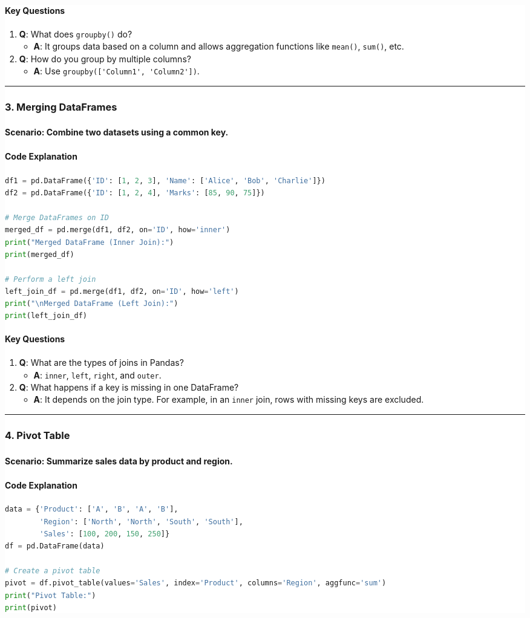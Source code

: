 #### **Key Questions**
1. **Q**: What does `groupby()` do?
   - **A**: It groups data based on a column and allows aggregation functions like `mean()`, `sum()`, etc.
2. **Q**: How do you group by multiple columns?
   - **A**: Use `groupby(['Column1', 'Column2'])`.

---

### **3. Merging DataFrames**
#### **Scenario**: Combine two datasets using a common key.

#### **Code Explanation**
```python
df1 = pd.DataFrame({'ID': [1, 2, 3], 'Name': ['Alice', 'Bob', 'Charlie']})
df2 = pd.DataFrame({'ID': [1, 2, 4], 'Marks': [85, 90, 75]})

# Merge DataFrames on ID
merged_df = pd.merge(df1, df2, on='ID', how='inner')
print("Merged DataFrame (Inner Join):")
print(merged_df)

# Perform a left join
left_join_df = pd.merge(df1, df2, on='ID', how='left')
print("\nMerged DataFrame (Left Join):")
print(left_join_df)
```

#### **Key Questions**
1. **Q**: What are the types of joins in Pandas?
   - **A**: `inner`, `left`, `right`, and `outer`.
2. **Q**: What happens if a key is missing in one DataFrame?
   - **A**: It depends on the join type. For example, in an `inner` join, rows with missing keys are excluded.

---

### **4. Pivot Table**
#### **Scenario**: Summarize sales data by product and region.

#### **Code Explanation**
```python
data = {'Product': ['A', 'B', 'A', 'B'],
        'Region': ['North', 'North', 'South', 'South'],
        'Sales': [100, 200, 150, 250]}
df = pd.DataFrame(data)

# Create a pivot table
pivot = df.pivot_table(values='Sales', index='Product', columns='Region', aggfunc='sum')
print("Pivot Table:")
print(pivot)
```
